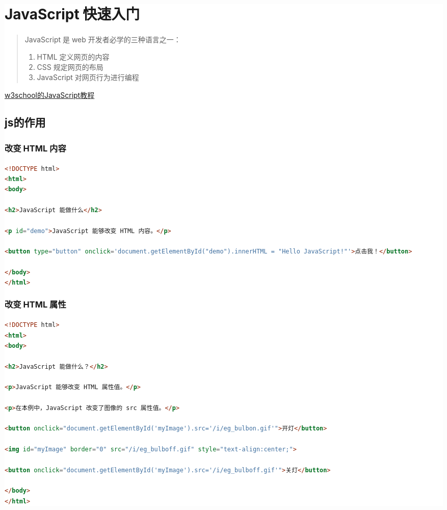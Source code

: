 # JavaScript 快速入门

> JavaScript 是 web 开发者必学的三种语言之一：
> 1. HTML 定义网页的内容
> 2. CSS 规定网页的布局
> 3. JavaScript 对网页行为进行编程

[w3school的JavaScript教程](https://www.w3school.com.cn/js/index.asp)

## js的作用

### 改变 HTML 内容

```html
<!DOCTYPE html>
<html>
<body>

<h2>JavaScript 能做什么</h2>

<p id="demo">JavaScript 能够改变 HTML 内容。</p>

<button type="button" onclick='document.getElementById("demo").innerHTML = "Hello JavaScript!"'>点击我！</button>

</body>
</html>
```

### 改变 HTML 属性

```html
<!DOCTYPE html>
<html>
<body>

<h2>JavaScript 能做什么？</h2>

<p>JavaScript 能够改变 HTML 属性值。</p>

<p>在本例中，JavaScript 改变了图像的 src 属性值。</p>

<button onclick="document.getElementById('myImage').src='/i/eg_bulbon.gif'">开灯</button>

<img id="myImage" border="0" src="/i/eg_bulboff.gif" style="text-align:center;">

<button onclick="document.getElementById('myImage').src='/i/eg_bulboff.gif'">关灯</button>

</body>
</html>
```
